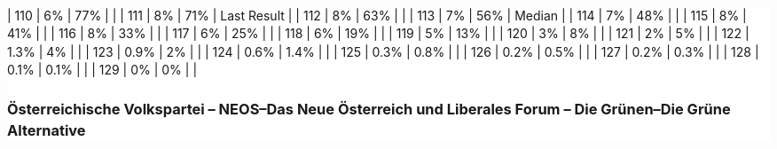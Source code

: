 | 110 | 6% | 77% |  |
| 111 | 8% | 71% | Last Result |
| 112 | 8% | 63% |  |
| 113 | 7% | 56% | Median |
| 114 | 7% | 48% |  |
| 115 | 8% | 41% |  |
| 116 | 8% | 33% |  |
| 117 | 6% | 25% |  |
| 118 | 6% | 19% |  |
| 119 | 5% | 13% |  |
| 120 | 3% | 8% |  |
| 121 | 2% | 5% |  |
| 122 | 1.3% | 4% |  |
| 123 | 0.9% | 2% |  |
| 124 | 0.6% | 1.4% |  |
| 125 | 0.3% | 0.8% |  |
| 126 | 0.2% | 0.5% |  |
| 127 | 0.2% | 0.3% |  |
| 128 | 0.1% | 0.1% |  |
| 129 | 0% | 0% |  |

### Österreichische Volkspartei – NEOS–Das Neue Österreich und Liberales Forum – Die Grünen–Die Grüne Alternative
